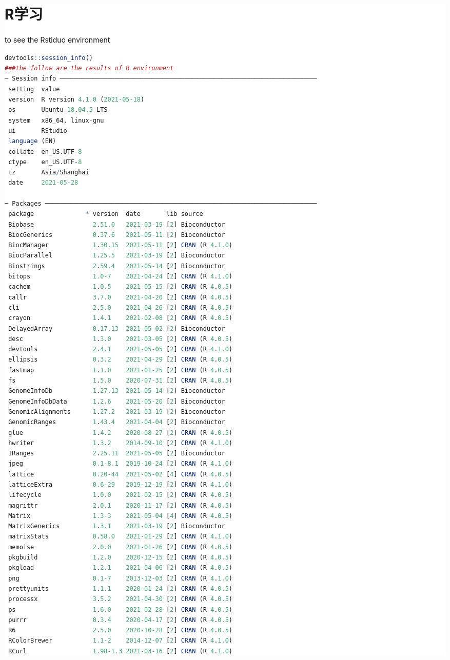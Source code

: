 # R学习

to see the Rstiduo environment 

```r
devtools::session_info()
###the follow are the results of R environment
─ Session info ──────────────────────────────────────────────────────────────────────
 setting  value                       
 version  R version 4.1.0 (2021-05-18)
 os       Ubuntu 18.04.5 LTS          
 system   x86_64, linux-gnu           
 ui       RStudio                     
 language (EN)                        
 collate  en_US.UTF-8                 
 ctype    en_US.UTF-8                 
 tz       Asia/Shanghai               
 date     2021-05-28                  

─ Packages ──────────────────────────────────────────────────────────────────────────
 package              * version  date       lib source        
 Biobase                2.51.0   2021-03-19 [2] Bioconductor  
 BiocGenerics           0.37.6   2021-05-11 [2] Bioconductor  
 BiocManager            1.30.15  2021-05-11 [2] CRAN (R 4.1.0)
 BiocParallel           1.25.5   2021-03-19 [2] Bioconductor  
 Biostrings             2.59.4   2021-05-14 [2] Bioconductor  
 bitops                 1.0-7    2021-04-24 [2] CRAN (R 4.1.0)
 cachem                 1.0.5    2021-05-15 [2] CRAN (R 4.0.5)
 callr                  3.7.0    2021-04-20 [2] CRAN (R 4.0.5)
 cli                    2.5.0    2021-04-26 [2] CRAN (R 4.0.5)
 crayon                 1.4.1    2021-02-08 [2] CRAN (R 4.0.5)
 DelayedArray           0.17.13  2021-05-02 [2] Bioconductor  
 desc                   1.3.0    2021-03-05 [2] CRAN (R 4.0.5)
 devtools               2.4.1    2021-05-05 [2] CRAN (R 4.1.0)
 ellipsis               0.3.2    2021-04-29 [2] CRAN (R 4.0.5)
 fastmap                1.1.0    2021-01-25 [2] CRAN (R 4.0.5)
 fs                     1.5.0    2020-07-31 [2] CRAN (R 4.0.5)
 GenomeInfoDb           1.27.13  2021-05-14 [2] Bioconductor  
 GenomeInfoDbData       1.2.6    2021-05-20 [2] Bioconductor  
 GenomicAlignments      1.27.2   2021-03-19 [2] Bioconductor  
 GenomicRanges          1.43.4   2021-04-04 [2] Bioconductor  
 glue                   1.4.2    2020-08-27 [2] CRAN (R 4.0.5)
 hwriter                1.3.2    2014-09-10 [2] CRAN (R 4.1.0)
 IRanges                2.25.11  2021-05-05 [2] Bioconductor  
 jpeg                   0.1-8.1  2019-10-24 [2] CRAN (R 4.1.0)
 lattice                0.20-44  2021-05-02 [4] CRAN (R 4.0.5)
 latticeExtra           0.6-29   2019-12-19 [2] CRAN (R 4.1.0)
 lifecycle              1.0.0    2021-02-15 [2] CRAN (R 4.0.5)
 magrittr               2.0.1    2020-11-17 [2] CRAN (R 4.0.5)
 Matrix                 1.3-3    2021-05-04 [4] CRAN (R 4.0.5)
 MatrixGenerics         1.3.1    2021-03-19 [2] Bioconductor  
 matrixStats            0.58.0   2021-01-29 [2] CRAN (R 4.1.0)
 memoise                2.0.0    2021-01-26 [2] CRAN (R 4.0.5)
 pkgbuild               1.2.0    2020-12-15 [2] CRAN (R 4.0.5)
 pkgload                1.2.1    2021-04-06 [2] CRAN (R 4.0.5)
 png                    0.1-7    2013-12-03 [2] CRAN (R 4.1.0)
 prettyunits            1.1.1    2020-01-24 [2] CRAN (R 4.0.5)
 processx               3.5.2    2021-04-30 [2] CRAN (R 4.0.5)
 ps                     1.6.0    2021-02-28 [2] CRAN (R 4.0.5)
 purrr                  0.3.4    2020-04-17 [2] CRAN (R 4.0.5)
 R6                     2.5.0    2020-10-28 [2] CRAN (R 4.0.5)
 RColorBrewer           1.1-2    2014-12-07 [2] CRAN (R 4.1.0)
 RCurl                  1.98-1.3 2021-03-16 [2] CRAN (R 4.1.0)
```